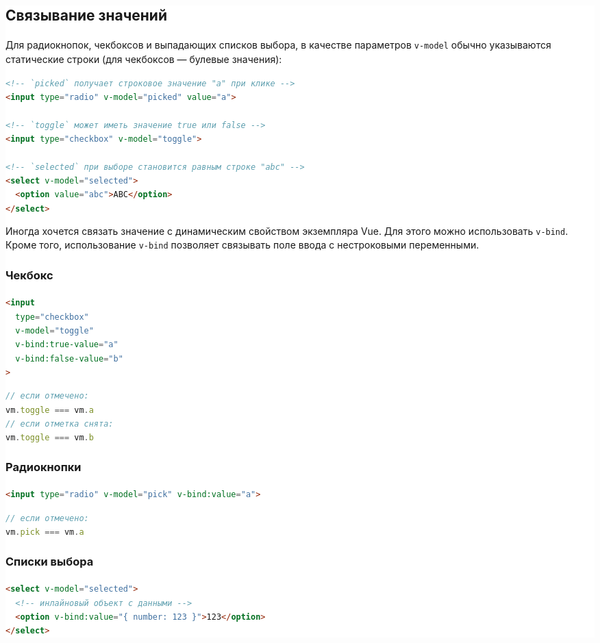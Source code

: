 ## Связывание значений

Для радиокнопок, чекбоксов и выпадающих списков выбора, в качестве параметров `v-model` обычно указываются статические строки (для чекбоксов — булевые значения):

``` html
<!-- `picked` получает строковое значение "a" при клике -->
<input type="radio" v-model="picked" value="a">

<!-- `toggle` может иметь значение true или false -->
<input type="checkbox" v-model="toggle">

<!-- `selected` при выборе становится равным строке "abc" -->
<select v-model="selected">
  <option value="abc">ABC</option>
</select>
```

Иногда хочется связать значение с динамическим свойством экземпляра Vue. Для этого можно использовать `v-bind`. Кроме того, использование `v-bind` позволяет связывать поле ввода с нестроковыми переменными.

### Чекбокс

``` html
<input
  type="checkbox"
  v-model="toggle"
  v-bind:true-value="a"
  v-bind:false-value="b"
>
```

``` js
// если отмечено:
vm.toggle === vm.a
// если отметка снята:
vm.toggle === vm.b
```

### Радиокнопки

``` html
<input type="radio" v-model="pick" v-bind:value="a">
```

``` js
// если отмечено:
vm.pick === vm.a
```

### Списки выбора

``` html
<select v-model="selected">
  <!-- инлайновый объект с данными -->
  <option v-bind:value="{ number: 123 }">123</option>
</select>
```
